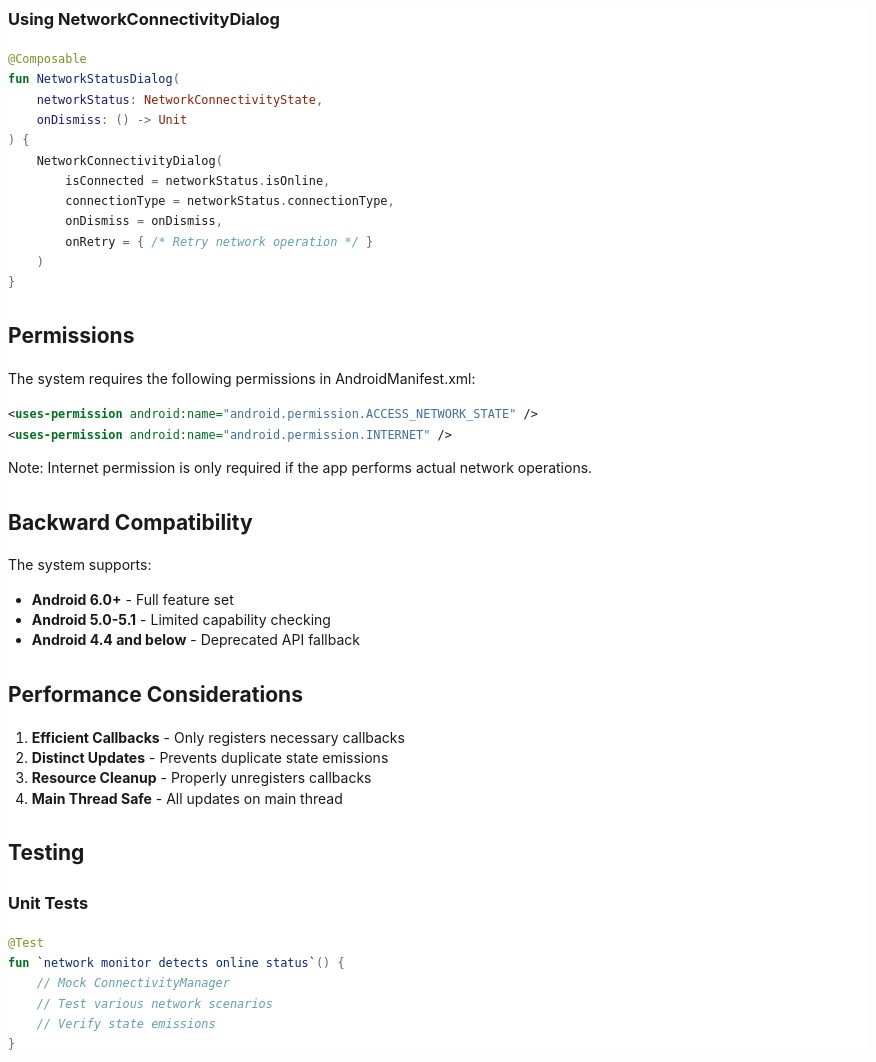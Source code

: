 ### Using NetworkConnectivityDialog

```kotlin
@Composable
fun NetworkStatusDialog(
    networkStatus: NetworkConnectivityState,
    onDismiss: () -> Unit
) {
    NetworkConnectivityDialog(
        isConnected = networkStatus.isOnline,
        connectionType = networkStatus.connectionType,
        onDismiss = onDismiss,
        onRetry = { /* Retry network operation */ }
    )
}
```

## Permissions

The system requires the following permissions in AndroidManifest.xml:

```xml
<uses-permission android:name="android.permission.ACCESS_NETWORK_STATE" />
<uses-permission android:name="android.permission.INTERNET" />
```

Note: Internet permission is only required if the app performs actual network operations.

## Backward Compatibility

The system supports:

- **Android 6.0+** - Full feature set
- **Android 5.0-5.1** - Limited capability checking
- **Android 4.4 and below** - Deprecated API fallback

## Performance Considerations

1. **Efficient Callbacks** - Only registers necessary callbacks
2. **Distinct Updates** - Prevents duplicate state emissions
3. **Resource Cleanup** - Properly unregisters callbacks
4. **Main Thread Safe** - All updates on main thread

## Testing

### Unit Tests

```kotlin
@Test
fun `network monitor detects online status`() {
    // Mock ConnectivityManager
    // Test various network scenarios
    // Verify state emissions
}
```
